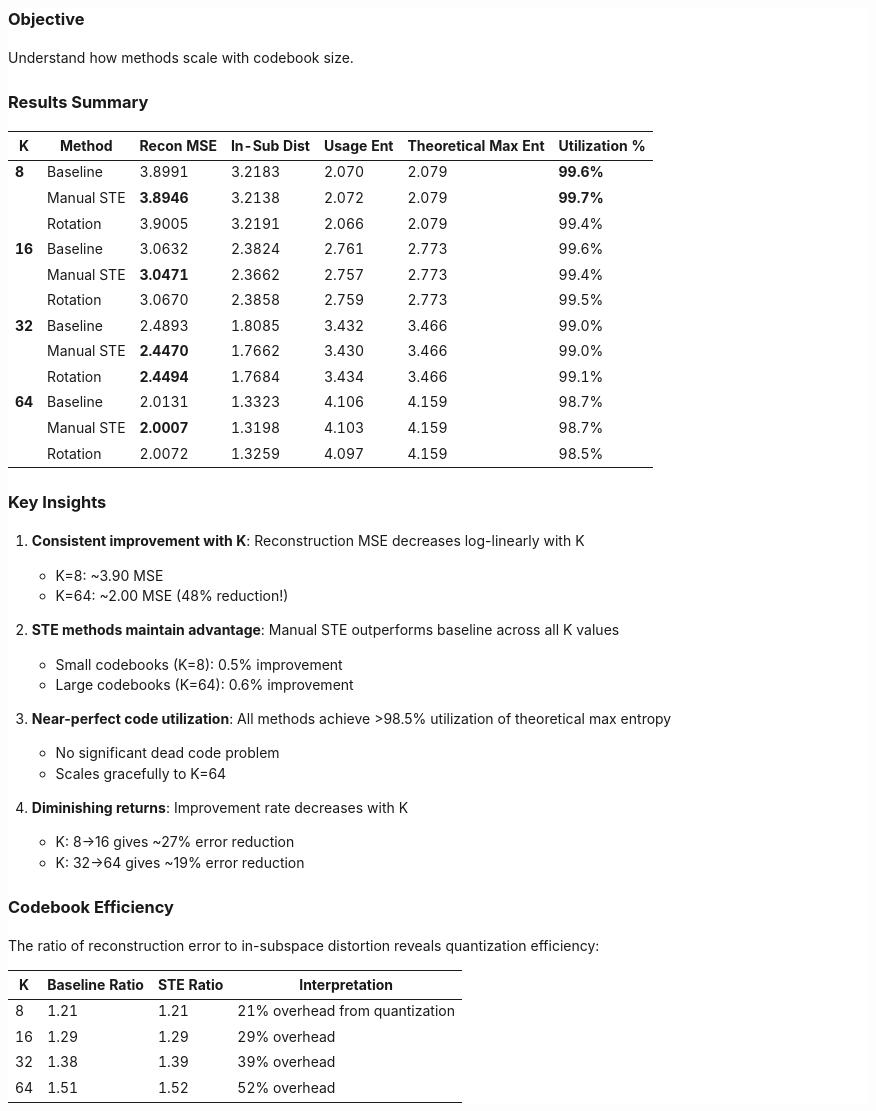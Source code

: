 ### Objective
Understand how methods scale with codebook size.

### Results Summary

| K | Method | Recon MSE | In-Sub Dist | Usage Ent | Theoretical Max Ent | Utilization % |
|---|--------|-----------|-------------|-----------|-------------------|---------------|
| **8** | Baseline | 3.8991 | 3.2183 | 2.070 | 2.079 | **99.6%** |
| | Manual STE | **3.8946** | 3.2138 | 2.072 | 2.079 | **99.7%** |
| | Rotation | 3.9005 | 3.2191 | 2.066 | 2.079 | 99.4% |
| **16** | Baseline | 3.0632 | 2.3824 | 2.761 | 2.773 | 99.6% |
| | Manual STE | **3.0471** | 2.3662 | 2.757 | 2.773 | 99.4% |
| | Rotation | 3.0670 | 2.3858 | 2.759 | 2.773 | 99.5% |
| **32** | Baseline | 2.4893 | 1.8085 | 3.432 | 3.466 | 99.0% |
| | Manual STE | **2.4470** | 1.7662 | 3.430 | 3.466 | 99.0% |
| | Rotation | **2.4494** | 1.7684 | 3.434 | 3.466 | 99.1% |
| **64** | Baseline | 2.0131 | 1.3323 | 4.106 | 4.159 | 98.7% |
| | Manual STE | **2.0007** | 1.3198 | 4.103 | 4.159 | 98.7% |
| | Rotation | 2.0072 | 1.3259 | 4.097 | 4.159 | 98.5% |

### Key Insights

1. **Consistent improvement with K**: Reconstruction MSE decreases log-linearly with K
   - K=8: ~3.90 MSE
   - K=64: ~2.00 MSE (48% reduction!)

2. **STE methods maintain advantage**: Manual STE outperforms baseline across all K values
   - Small codebooks (K=8): 0.5% improvement
   - Large codebooks (K=64): 0.6% improvement

3. **Near-perfect code utilization**: All methods achieve >98.5% utilization of theoretical max entropy
   - No significant dead code problem
   - Scales gracefully to K=64

4. **Diminishing returns**: Improvement rate decreases with K
   - K: 8→16 gives ~27% error reduction
   - K: 32→64 gives ~19% error reduction

### Codebook Efficiency

The ratio of reconstruction error to in-subspace distortion reveals quantization efficiency:

| K | Baseline Ratio | STE Ratio | Interpretation |
|---|---------------|-----------|----------------|
| 8 | 1.21 | 1.21 | 21% overhead from quantization |
| 16 | 1.29 | 1.29 | 29% overhead |
| 32 | 1.38 | 1.39 | 39% overhead |
| 64 | 1.51 | 1.52 | 52% overhead |
